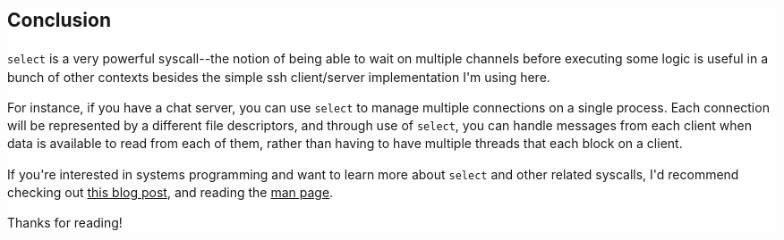 ## Conclusion

`select` is a very powerful syscall--the notion of being able to wait on multiple channels
before executing some logic is useful in a bunch of other contexts besides the simple
ssh client/server implementation I'm using here.

For instance, if you have a chat server, you can use `select` to manage multiple connections on
a single process. Each connection will be represented by a different file descriptors, and
through use of `select`, you can handle messages from each client when data is available
to read from each of them, rather than having to have multiple threads that each block on a
client.

If you're interested in systems programming and want to learn more about `select` and other
related syscalls, I'd recommend checking out [this blog post](https://jvns.ca/blog/2017/06/03/async-io-on-linux--select--poll--and-epoll/), and reading the [man page](http://man7.org/linux/man-pages/man2/select.2.html).

Thanks for reading!

